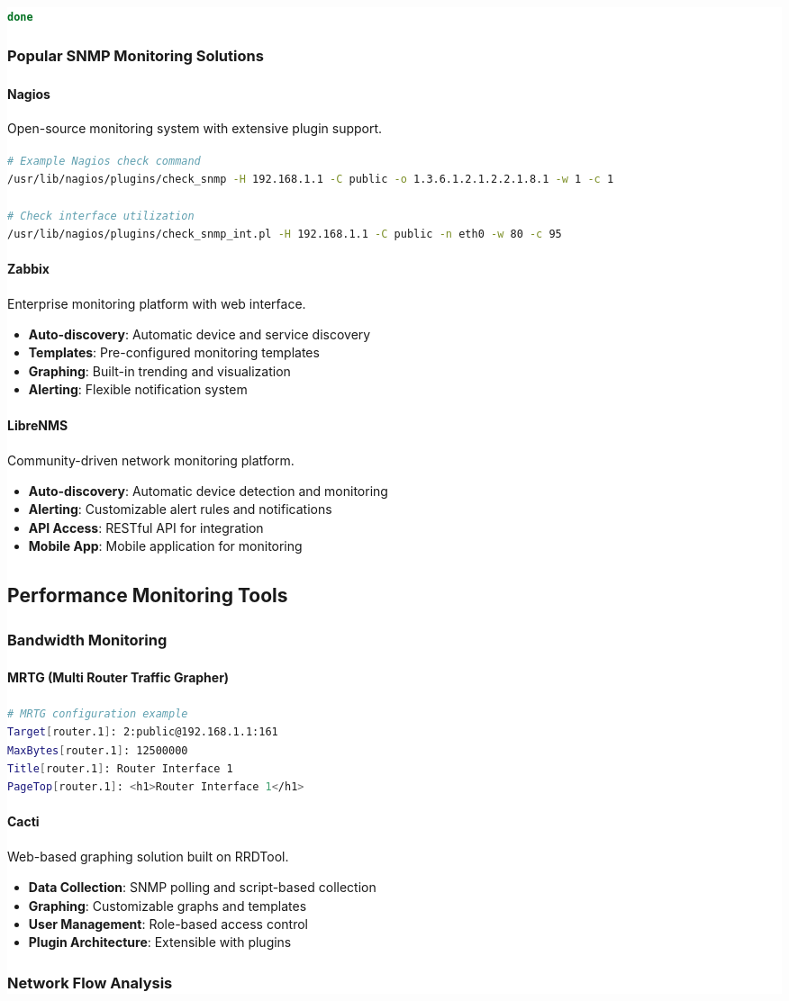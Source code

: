 ```bash
done
```

### Popular SNMP Monitoring Solutions

#### Nagios
Open-source monitoring system with extensive plugin support.
```bash
# Example Nagios check command
/usr/lib/nagios/plugins/check_snmp -H 192.168.1.1 -C public -o 1.3.6.1.2.1.2.2.1.8.1 -w 1 -c 1

# Check interface utilization
/usr/lib/nagios/plugins/check_snmp_int.pl -H 192.168.1.1 -C public -n eth0 -w 80 -c 95
```

#### Zabbix
Enterprise monitoring platform with web interface.
- **Auto-discovery**: Automatic device and service discovery
- **Templates**: Pre-configured monitoring templates
- **Graphing**: Built-in trending and visualization
- **Alerting**: Flexible notification system

#### LibreNMS
Community-driven network monitoring platform.
- **Auto-discovery**: Automatic device detection and monitoring
- **Alerting**: Customizable alert rules and notifications
- **API Access**: RESTful API for integration
- **Mobile App**: Mobile application for monitoring

## Performance Monitoring Tools

### Bandwidth Monitoring

#### MRTG (Multi Router Traffic Grapher)
```bash
# MRTG configuration example
Target[router.1]: 2:public@192.168.1.1:161
MaxBytes[router.1]: 12500000
Title[router.1]: Router Interface 1
PageTop[router.1]: <h1>Router Interface 1</h1>
```

#### Cacti
Web-based graphing solution built on RRDTool.
- **Data Collection**: SNMP polling and script-based collection
- **Graphing**: Customizable graphs and templates
- **User Management**: Role-based access control
- **Plugin Architecture**: Extensible with plugins

### Network Flow Analysis
